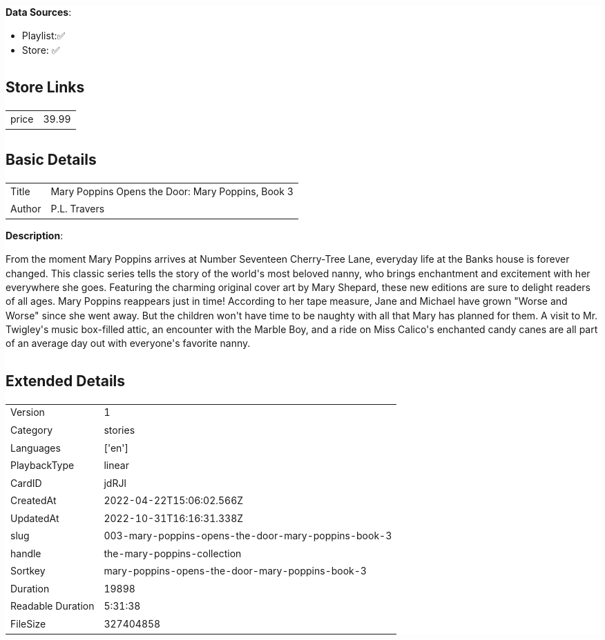 **Data Sources**: 

- Playlist:✅
- Store: ✅


## Store Links

|  |  |
| - | - |
| price | 39.99 |


## Basic Details

|  |  |
| - | - |
| Title | Mary Poppins Opens the Door: Mary Poppins, Book 3 |
| Author | P.L. Travers |

**Description**:

From the moment Mary Poppins arrives at Number Seventeen Cherry-Tree Lane, everyday life at the Banks house is forever changed. This classic series tells the story of the world's most beloved nanny, who brings enchantment and excitement with her everywhere she goes. Featuring the charming original cover art by Mary Shepard, these new editions are sure to delight readers of all ages. Mary Poppins reappears just in time! According to her tape measure, Jane and Michael have grown "Worse and Worse" since she went away. But the children won't have time to be naughty with all that Mary has planned for them. A visit to Mr. Twigley's music box-filled attic, an encounter with the Marble Boy, and a ride on Miss Calico's enchanted candy canes are all part of an average day out with everyone's favorite nanny.


## Extended Details

|  |  |
| - | - |
| Version | 1 |
| Category | stories |
| Languages | ['en'] |
| PlaybackType | linear |
| CardID | jdRJl |
| CreatedAt | 2022-04-22T15:06:02.566Z |
| UpdatedAt | 2022-10-31T16:16:31.338Z |
| slug | 003-mary-poppins-opens-the-door-mary-poppins-book-3 |
| handle | the-mary-poppins-collection |
| Sortkey | mary-poppins-opens-the-door-mary-poppins-book-3 |
| Duration | 19898 |
| Readable Duration | 5:31:38 |
| FileSize | 327404858 |